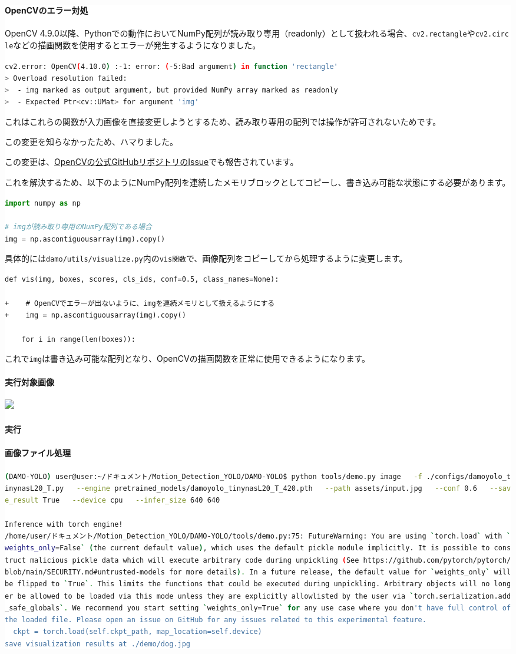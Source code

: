 #### OpenCVのエラー対処
OpenCV 4.9.0以降、Pythonでの動作においてNumPy配列が読み取り専用（readonly）として扱われる場合、`cv2.rectangle`や`cv2.circle`などの描画関数を使用するとエラーが発生するようになりました。

```bash
cv2.error: OpenCV(4.10.0) :-1: error: (-5:Bad argument) in function 'rectangle'
> Overload resolution failed:
>  - img marked as output argument, but provided NumPy array marked as readonly
>  - Expected Ptr<cv::UMat> for argument 'img'
```

これはこれらの関数が入力画像を直接変更しようとするため、読み取り専用の配列では操作が許可されないためです。

この変更を知らなかったため、ハマりました。

この変更は、[OpenCVの公式GitHubリポジトリのIssue](https://github.com/opencv/opencv/issues/24522)でも報告されています。

これを解決するため、以下のようにNumPy配列を連続したメモリブロックとしてコピーし、書き込み可能な状態にする必要があります。

```python
import numpy as np

# imgが読み取り専用のNumPy配列である場合
img = np.ascontiguousarray(img).copy()
```

具体的には`damo/utils/visualize.py`内の`vis関数`で、画像配列をコピーしてから処理するように変更します。

```diff: damo/utils/visualize.py
def vis(img, boxes, scores, cls_ids, conf=0.5, class_names=None):

+    # OpenCVでエラーが出ないように、imgを連続メモリとして扱えるようにする
+    img = np.ascontiguousarray(img).copy()

    for i in range(len(boxes)):
```

これで`img`は書き込み可能な配列となり、OpenCVの描画関数を正常に使用できるようになります。

#### 実行対象画像

![](https://raw.githubusercontent.com/yKesamaru/Motion_Detection_YOLO/refs/heads/master/DAMO-YOLO/assets/input.png)

#### 実行
#### 画像ファイル処理
```bash
(DAMO-YOLO) user@user:~/ドキュメント/Motion_Detection_YOLO/DAMO-YOLO$ python tools/demo.py image   -f ./configs/damoyolo_tinynasL20_T.py   --engine pretrained_models/damoyolo_tinynasL20_T_420.pth   --path assets/input.jpg   --conf 0.6   --save_result True   --device cpu   --infer_size 640 640

Inference with torch engine!
/home/user/ドキュメント/Motion_Detection_YOLO/DAMO-YOLO/tools/demo.py:75: FutureWarning: You are using `torch.load` with `weights_only=False` (the current default value), which uses the default pickle module implicitly. It is possible to construct malicious pickle data which will execute arbitrary code during unpickling (See https://github.com/pytorch/pytorch/blob/main/SECURITY.md#untrusted-models for more details). In a future release, the default value for `weights_only` will be flipped to `True`. This limits the functions that could be executed during unpickling. Arbitrary objects will no longer be allowed to be loaded via this mode unless they are explicitly allowlisted by the user via `torch.serialization.add_safe_globals`. We recommend you start setting `weights_only=True` for any use case where you don't have full control of the loaded file. Please open an issue on GitHub for any issues related to this experimental feature.
  ckpt = torch.load(self.ckpt_path, map_location=self.device)
save visualization results at ./demo/dog.jpg
```
